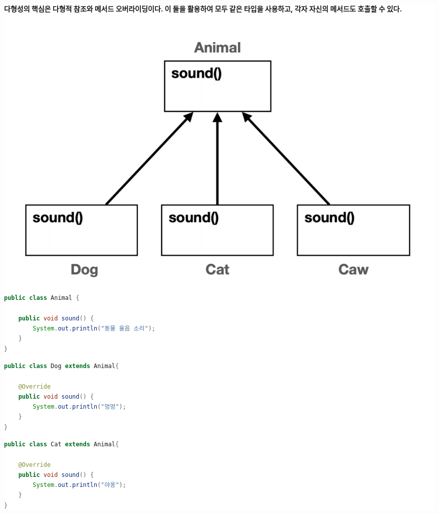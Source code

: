 **다형성의 핵심은 다형적 참조와 메서드 오버라이딩이다. 이 둘을 활용하여 모두 같은 타입을 사용하고, 각자 자신의 메서드도 호출할 수 있다.**

![alt text](image/image-5.png)

```java
public class Animal {

    public void sound() {
        System.out.println("동물 울음 소리");
    }
}
```

```java
public class Dog extends Animal{

    @Override
    public void sound() {
        System.out.println("멍멍");
    }
}
```

```java
public class Cat extends Animal{

    @Override
    public void sound() {
        System.out.println("야옹");
    }
}
```
